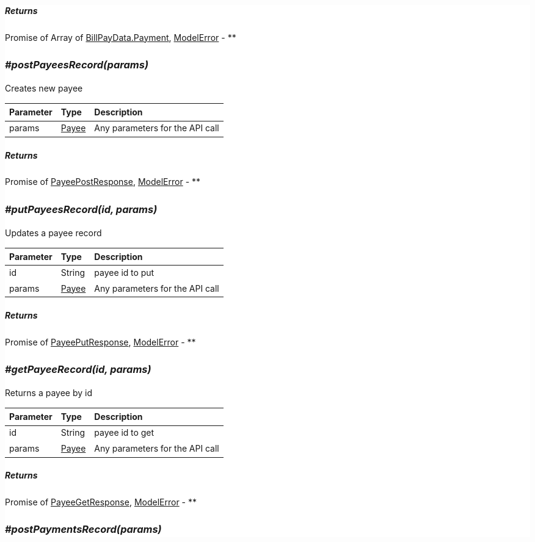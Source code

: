 ##### Returns

Promise of Array of [BillPayData.Payment](data-bb-bill-pay-http-ng.html#BillPayData.Payment), [ModelError](lib-bb-model-errors.html#ModelError) - **

### <a name="BillpayModel_postPayeesRecord"></a>*#postPayeesRecord(params)*

Creates new payee

| Parameter | Type | Description |
| :-- | :-- | :-- |
| params | [Payee](#Payee) | Any parameters for the API call |

##### Returns

Promise of [PayeePostResponse](data-bb-billpay-http-ng.html#PayeePostResponse), [ModelError](lib-bb-model-errors.html#ModelError) - **

### <a name="BillpayModel_putPayeesRecord"></a>*#putPayeesRecord(id, params)*

Updates a payee record

| Parameter | Type | Description |
| :-- | :-- | :-- |
| id | String | payee id to put |
| params | [Payee](#Payee) | Any parameters for the API call |

##### Returns

Promise of [PayeePutResponse](data-bb-billpay-http-ng.html#PayeePutResponse), [ModelError](lib-bb-model-errors.html#ModelError) - **

### <a name="BillpayModel_getPayeeRecord"></a>*#getPayeeRecord(id, params)*

Returns a payee by id

| Parameter | Type | Description |
| :-- | :-- | :-- |
| id | String | payee id to get |
| params | [Payee](#Payee) | Any parameters for the API call |

##### Returns

Promise of [PayeeGetResponse](data-bb-billpay-http-ng.html#PayeeGetResponse), [ModelError](lib-bb-model-errors.html#ModelError) - **

### <a name="BillpayModel_postPaymentsRecord"></a>*#postPaymentsRecord(params)*
